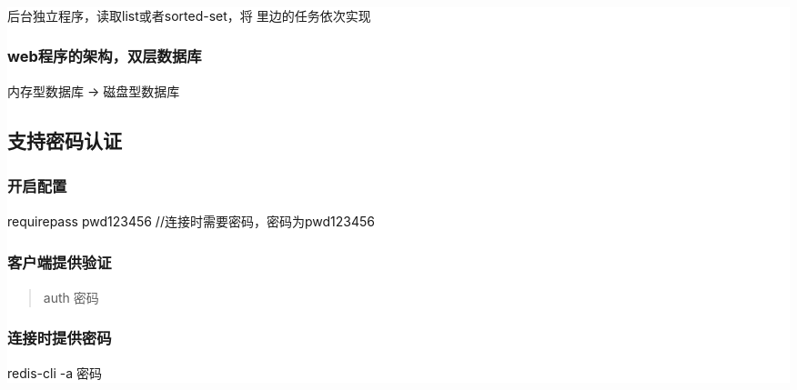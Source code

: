   后台独立程序，读取list或者sorted-set，将 里边的任务依次实现

### web程序的架构，双层数据库
  内存型数据库 -> 磁盘型数据库

## 支持密码认证
### 开启配置
  requirepass pwd123456 //连接时需要密码，密码为pwd123456

### 客户端提供验证
  > auth 密码

### 连接时提供密码
  redis-cli -a 密码
